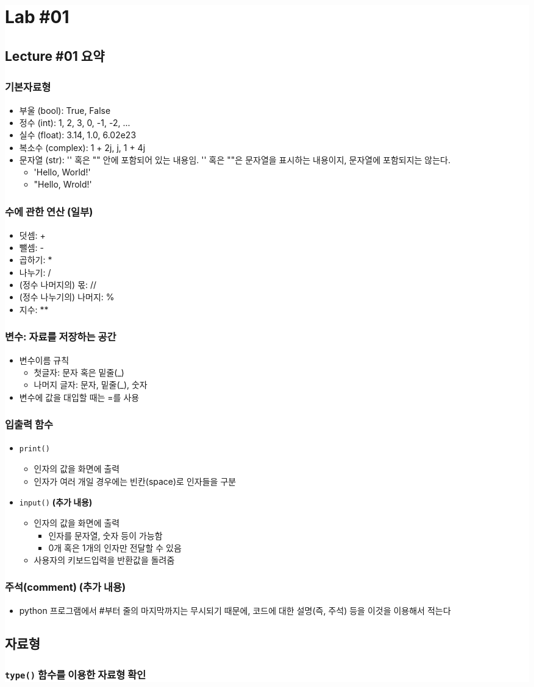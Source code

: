 # Lab #01

## Lecture #01 요약

### 기본자료형

* 부울 (bool): True, False
* 정수 (int): 1, 2, 3, 0, -1, -2, ...
* 실수 (float): 3.14, 1.0, 6.02e23
* 복소수 (complex): 1 + 2j, j, 1 + 4j
* 문자열 (str): '' 혹은 "" 안에 포함되어 있는 내용임. '' 혹은 ""은 문자열을 표시하는 내용이지, 문자열에 포함되지는 않는다.
  - 'Hello, World!'
  - "Hello, Wrold!'

### 수에 관한 연산 (일부)

* 덧셈: +
* 뺄셈: -
* 곱하기: \*
* 나누기: /
* (정수 나머지의) 몫: //
* (정수 나누기의) 나머지: %
* 지수: \*\*

### 변수: 자료를 저장하는 공간

* 변수이름 규칙
  - 첫글자: 문자 혹은 밑줄(\_)
  - 나머지 글자: 문자, 밑줄(\_), 숫자
* 변수에 값을 대입할 때는 =를 사용

### 입출력 함수
* `print()`
  - 인자의 값을 화면에 출력
  - 인자가 여러 개일 경우에는 빈칸(space)로 인자들을 구분

* `input()` **(추가 내용)**
  - 인자의 값을 화면에 출력
    - 인자를 문자열, 숫자 등이 가능함
    - 0개 혹은 1개의 인자만 전달할 수 있음
  - 사용자의 키보드입력을 반환값을 돌려줌

### 주석(comment) (추가 내용)
* python 프로그램에서 #부터 줄의 마지막까지는 무시되기 때문에, 코드에 대한 설명(즉, 주석) 등을 이것을 이용해서 적는다

## 자료형

### `type()` 함수를 이용한 자료형 확인
